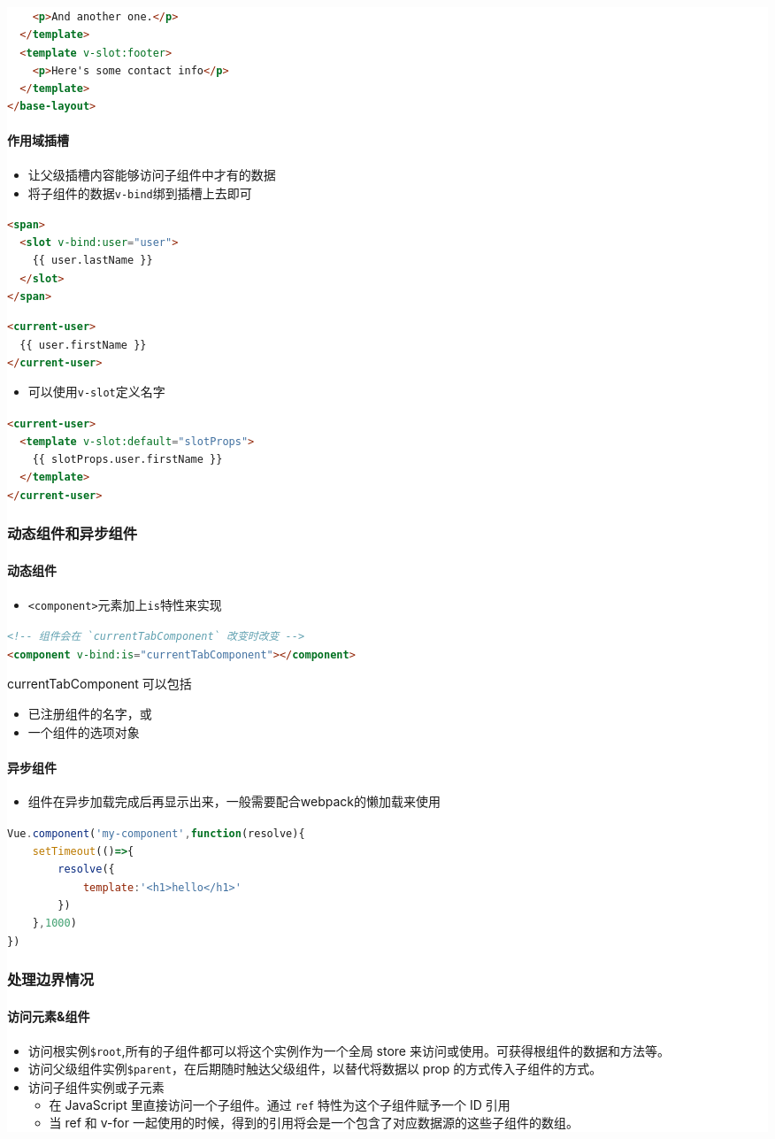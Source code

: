   ```html
      <p>And another one.</p>
    </template>
    <template v-slot:footer>
      <p>Here's some contact info</p>
    </template>
  </base-layout>
  ```

#### 作用域插槽
- 让父级插槽内容能够访问子组件中才有的数据
- 将子组件的数据`v-bind`绑到插槽上去即可
```html
<span>
  <slot v-bind:user="user">
    {{ user.lastName }}
  </slot>
</span>
```
```html
<current-user>
  {{ user.firstName }}
</current-user>
```
- 可以使用`v-slot`定义名字
```html
<current-user>
  <template v-slot:default="slotProps">
    {{ slotProps.user.firstName }}
  </template>
</current-user>
```



### 动态组件和异步组件
#### 动态组件
- `<component>`元素加上`is`特性来实现
```html
<!-- 组件会在 `currentTabComponent` 改变时改变 -->
<component v-bind:is="currentTabComponent"></component>
```
currentTabComponent 可以包括
- 已注册组件的名字，或
- 一个组件的选项对象

#### 异步组件
- 组件在异步加载完成后再显示出来，一般需要配合webpack的懒加载来使用
```js
Vue.component('my-component',function(resolve){
    setTimeout(()=>{
        resolve({
            template:'<h1>hello</h1>'
        })
    },1000)
})
```
### 处理边界情况
#### 访问元素&组件
- 访问根实例`$root`,所有的子组件都可以将这个实例作为一个全局 store 来访问或使用。可获得根组件的数据和方法等。
- 访问父级组件实例`$parent`，在后期随时触达父级组件，以替代将数据以 prop 的方式传入子组件的方式。
- 访问子组件实例或子元素
  - 在 JavaScript 里直接访问一个子组件。通过 `ref` 特性为这个子组件赋予一个 ID 引用
  - 当 ref 和 v-for 一起使用的时候，得到的引用将会是一个包含了对应数据源的这些子组件的数组。
  ```html
  ```